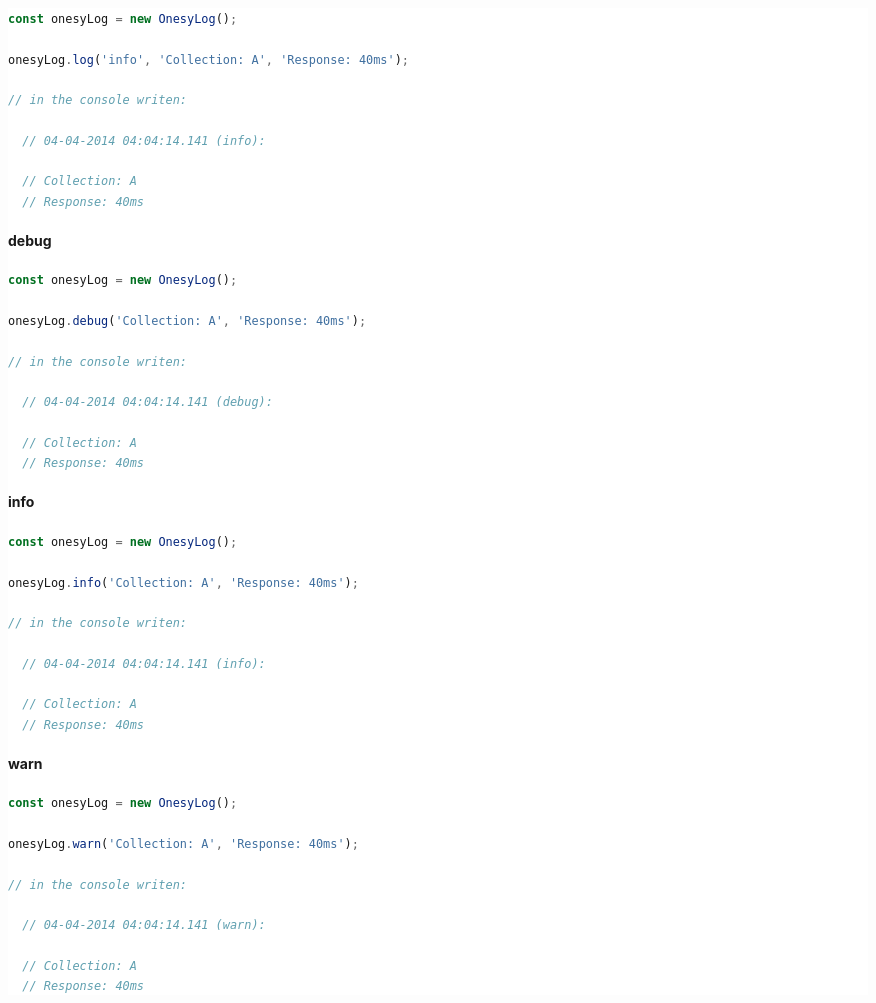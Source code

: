 ```ts
const onesyLog = new OnesyLog();

onesyLog.log('info', 'Collection: A', 'Response: 40ms');

// in the console writen:

  // 04-04-2014 04:04:14.141 (info):

  // Collection: A
  // Response: 40ms

```

#### debug

```ts
const onesyLog = new OnesyLog();

onesyLog.debug('Collection: A', 'Response: 40ms');

// in the console writen:

  // 04-04-2014 04:04:14.141 (debug):

  // Collection: A
  // Response: 40ms

```

#### info

```ts
const onesyLog = new OnesyLog();

onesyLog.info('Collection: A', 'Response: 40ms');

// in the console writen:

  // 04-04-2014 04:04:14.141 (info):

  // Collection: A
  // Response: 40ms

```

#### warn

```ts
const onesyLog = new OnesyLog();

onesyLog.warn('Collection: A', 'Response: 40ms');

// in the console writen:

  // 04-04-2014 04:04:14.141 (warn):

  // Collection: A
  // Response: 40ms

```
